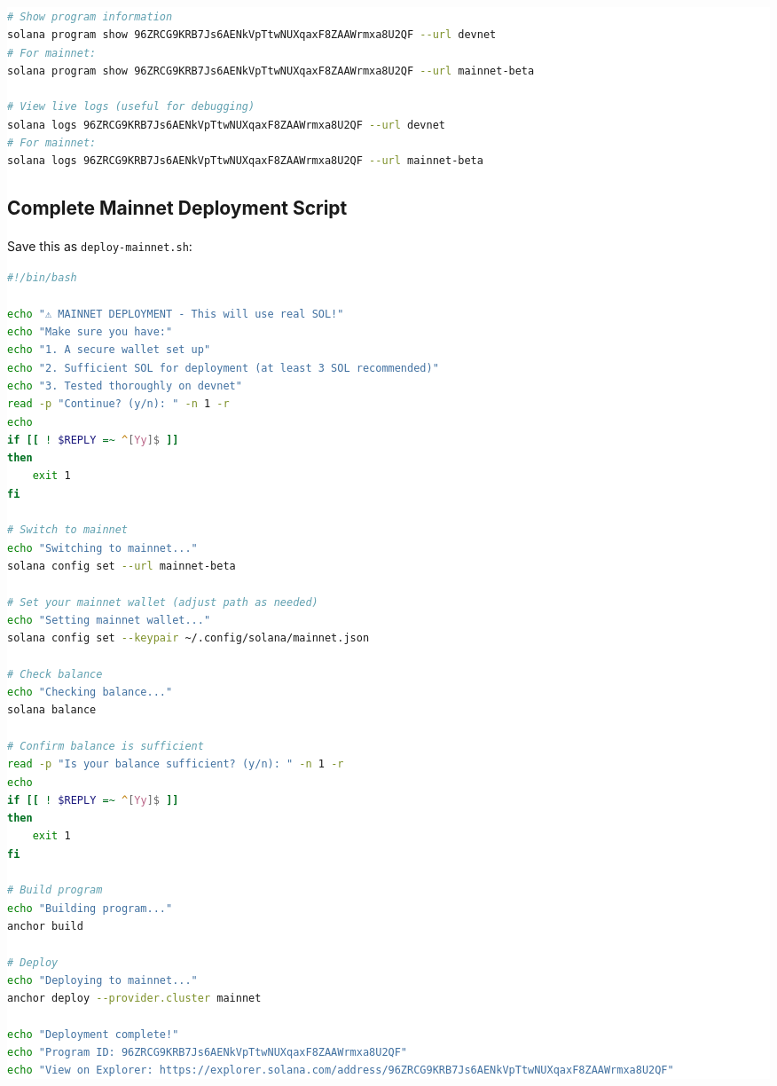```bash
# Show program information
solana program show 96ZRCG9KRB7Js6AENkVpTtwNUXqaxF8ZAAWrmxa8U2QF --url devnet
# For mainnet:
solana program show 96ZRCG9KRB7Js6AENkVpTtwNUXqaxF8ZAAWrmxa8U2QF --url mainnet-beta

# View live logs (useful for debugging)
solana logs 96ZRCG9KRB7Js6AENkVpTtwNUXqaxF8ZAAWrmxa8U2QF --url devnet
# For mainnet:
solana logs 96ZRCG9KRB7Js6AENkVpTtwNUXqaxF8ZAAWrmxa8U2QF --url mainnet-beta
```

## Complete Mainnet Deployment Script

Save this as `deploy-mainnet.sh`:

```bash
#!/bin/bash

echo "⚠️ MAINNET DEPLOYMENT - This will use real SOL!"
echo "Make sure you have:"
echo "1. A secure wallet set up"
echo "2. Sufficient SOL for deployment (at least 3 SOL recommended)"
echo "3. Tested thoroughly on devnet"
read -p "Continue? (y/n): " -n 1 -r
echo
if [[ ! $REPLY =~ ^[Yy]$ ]]
then
    exit 1
fi

# Switch to mainnet
echo "Switching to mainnet..."
solana config set --url mainnet-beta

# Set your mainnet wallet (adjust path as needed)
echo "Setting mainnet wallet..."
solana config set --keypair ~/.config/solana/mainnet.json

# Check balance
echo "Checking balance..."
solana balance

# Confirm balance is sufficient
read -p "Is your balance sufficient? (y/n): " -n 1 -r
echo
if [[ ! $REPLY =~ ^[Yy]$ ]]
then
    exit 1
fi

# Build program
echo "Building program..."
anchor build

# Deploy
echo "Deploying to mainnet..."
anchor deploy --provider.cluster mainnet

echo "Deployment complete!"
echo "Program ID: 96ZRCG9KRB7Js6AENkVpTtwNUXqaxF8ZAAWrmxa8U2QF"
echo "View on Explorer: https://explorer.solana.com/address/96ZRCG9KRB7Js6AENkVpTtwNUXqaxF8ZAAWrmxa8U2QF"
```
